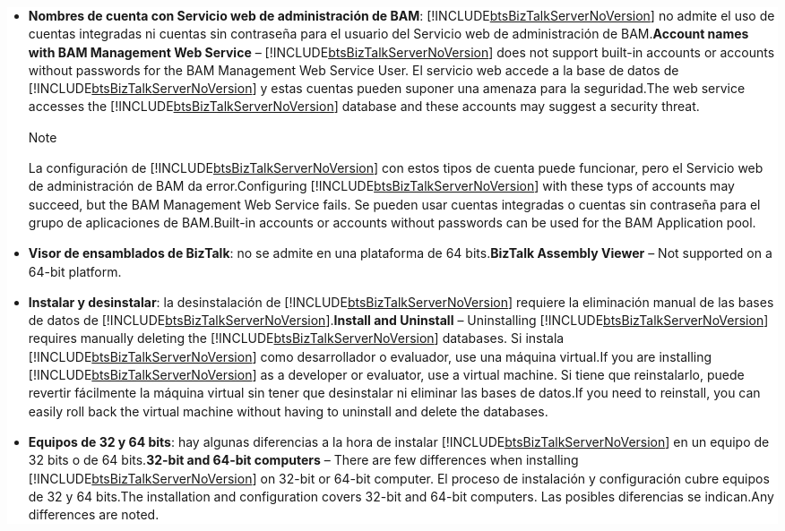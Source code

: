 -   <span data-ttu-id="c48cb-109">**Nombres de cuenta con Servicio web de administración de BAM**: [!INCLUDE[btsBizTalkServerNoVersion](../includes/btsbiztalkservernoversion-md.md)] no admite el uso de cuentas integradas ni cuentas sin contraseña para el usuario del Servicio web de administración de BAM.</span><span class="sxs-lookup"><span data-stu-id="c48cb-109">**Account names with BAM Management Web Service** – [!INCLUDE[btsBizTalkServerNoVersion](../includes/btsbiztalkservernoversion-md.md)] does not support built-in accounts or accounts without passwords for the BAM Management Web Service User.</span></span> <span data-ttu-id="c48cb-110">El servicio web accede a la base de datos de [!INCLUDE[btsBizTalkServerNoVersion](../includes/btsbiztalkservernoversion-md.md)] y estas cuentas pueden suponer una amenaza para la seguridad.</span><span class="sxs-lookup"><span data-stu-id="c48cb-110">The web service accesses the [!INCLUDE[btsBizTalkServerNoVersion](../includes/btsbiztalkservernoversion-md.md)] database and these accounts may suggest a security threat.</span></span>  
  
    > [!NOTE]
    >  <span data-ttu-id="c48cb-111">La configuración de [!INCLUDE[btsBizTalkServerNoVersion](../includes/btsbiztalkservernoversion-md.md)] con estos tipos de cuenta puede funcionar, pero el Servicio web de administración de BAM da error.</span><span class="sxs-lookup"><span data-stu-id="c48cb-111">Configuring [!INCLUDE[btsBizTalkServerNoVersion](../includes/btsbiztalkservernoversion-md.md)] with these typs of accounts may succeed, but the BAM Management Web Service fails.</span></span> <span data-ttu-id="c48cb-112">Se pueden usar cuentas integradas o cuentas sin contraseña para el grupo de aplicaciones de BAM.</span><span class="sxs-lookup"><span data-stu-id="c48cb-112">Built-in accounts or accounts without passwords can be used for the BAM Application pool.</span></span>  
  
-   <span data-ttu-id="c48cb-113">**Visor de ensamblados de BizTalk**: no se admite en una plataforma de 64 bits.</span><span class="sxs-lookup"><span data-stu-id="c48cb-113">**BizTalk Assembly Viewer** – Not supported on a 64-bit platform.</span></span>  
  
-   <span data-ttu-id="c48cb-114">**Instalar y desinstalar**: la desinstalación de [!INCLUDE[btsBizTalkServerNoVersion](../includes/btsbiztalkservernoversion-md.md)] requiere la eliminación manual de las bases de datos de [!INCLUDE[btsBizTalkServerNoVersion](../includes/btsbiztalkservernoversion-md.md)].</span><span class="sxs-lookup"><span data-stu-id="c48cb-114">**Install and Uninstall** – Uninstalling [!INCLUDE[btsBizTalkServerNoVersion](../includes/btsbiztalkservernoversion-md.md)] requires manually deleting the [!INCLUDE[btsBizTalkServerNoVersion](../includes/btsbiztalkservernoversion-md.md)] databases.</span></span> <span data-ttu-id="c48cb-115">Si instala [!INCLUDE[btsBizTalkServerNoVersion](../includes/btsbiztalkservernoversion-md.md)] como desarrollador o evaluador, use una máquina virtual.</span><span class="sxs-lookup"><span data-stu-id="c48cb-115">If you are installing [!INCLUDE[btsBizTalkServerNoVersion](../includes/btsbiztalkservernoversion-md.md)] as a developer or evaluator, use a virtual machine.</span></span> <span data-ttu-id="c48cb-116">Si tiene que reinstalarlo, puede revertir fácilmente la máquina virtual sin tener que desinstalar ni eliminar las bases de datos.</span><span class="sxs-lookup"><span data-stu-id="c48cb-116">If you need to reinstall, you can easily roll back the virtual machine without having to uninstall and delete the databases.</span></span>  
  
-   <span data-ttu-id="c48cb-117">**Equipos de 32 y 64 bits**: hay algunas diferencias a la hora de instalar [!INCLUDE[btsBizTalkServerNoVersion](../includes/btsbiztalkservernoversion-md.md)] en un equipo de 32 bits o de 64 bits.</span><span class="sxs-lookup"><span data-stu-id="c48cb-117">**32-bit and 64-bit computers** – There are few differences when installing [!INCLUDE[btsBizTalkServerNoVersion](../includes/btsbiztalkservernoversion-md.md)] on 32-bit or 64-bit computer.</span></span> <span data-ttu-id="c48cb-118">El proceso de instalación y configuración cubre equipos de 32 y 64 bits.</span><span class="sxs-lookup"><span data-stu-id="c48cb-118">The installation and configuration covers 32-bit and 64-bit computers.</span></span> <span data-ttu-id="c48cb-119">Las posibles diferencias se indican.</span><span class="sxs-lookup"><span data-stu-id="c48cb-119">Any differences are noted.</span></span>  
  